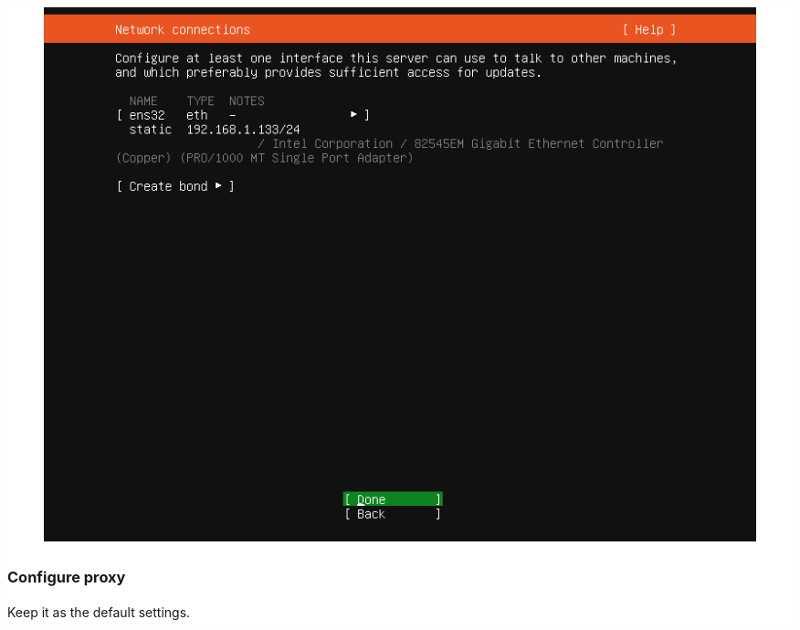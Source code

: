 <figure><img src="../.gitbook/assets/ubuntu-ha-13.png" alt=""><figcaption></figcaption></figure>

### Configure proxy <a href="#configureproxy-mo-ren" id="configureproxy-mo-ren"></a>

Keep it as the default settings.
